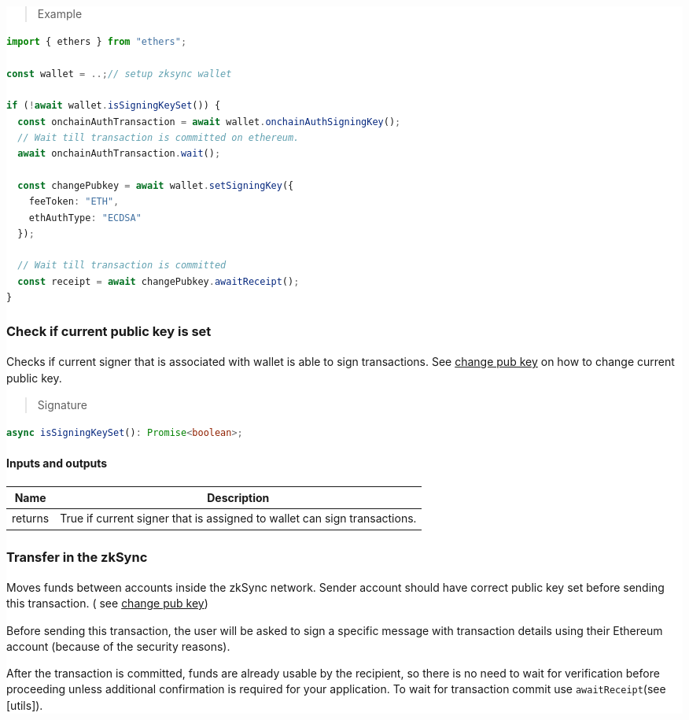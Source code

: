> Example

```typescript
import { ethers } from "ethers";

const wallet = ..;// setup zksync wallet

if (!await wallet.isSigningKeySet()) {
  const onchainAuthTransaction = await wallet.onchainAuthSigningKey();
  // Wait till transaction is committed on ethereum.
  await onchainAuthTransaction.wait();

  const changePubkey = await wallet.setSigningKey({
    feeToken: "ETH",
    ethAuthType: "ECDSA"
  });

  // Wait till transaction is committed
  const receipt = await changePubkey.awaitReceipt();
}
```

### Check if current public key is set

Checks if current signer that is associated with wallet is able to sign transactions. See
[change pub key](#changing-account-public-key) on how to change current public key.

> Signature

```typescript
async isSigningKeySet(): Promise<boolean>;
```

#### Inputs and outputs

| Name    | Description                                                              |
| ------- | ------------------------------------------------------------------------ |
| returns | True if current signer that is assigned to wallet can sign transactions. |

### Transfer in the zkSync

Moves funds between accounts inside the zkSync network. Sender account should have correct public key set before sending
this transaction. ( see [change pub key](#changing-account-public-key))

Before sending this transaction, the user will be asked to sign a specific message with transaction details using their
Ethereum account (because of the security reasons).

After the transaction is committed, funds are already usable by the recipient, so there is no need to wait for
verification before proceeding unless additional confirmation is required for your application. To wait for transaction
commit use `awaitReceipt`(see [utils]).


[signer]: #signer
[batch builder]: #batch-builder
[set signing key transaction]: #changing-account-public-key
[additional ethereum transaction]: #authorize-new-public-key-using-ethereum-transaction
[transfer]: #transfer-in-the-zksync
[withdraw]: #withdraw-token-from-the-zksync
[get_fee]: ../providers/#get-transaction-fee-from-the-server
[^signer]: If undefined, `Signer` will be derived from ethereum signature of specific message.
[^acc_id]: If undefined, it will be queried from the server.
[^ethsig]: If undefined, it will be deduced using the signature output.
[^undefined]: Returned `undefined` value means that the account does not exist in the state tree.
[^token]: "ETH" or address of the ERC20 token
[^amount]: To see if amount is packable use [pack amount util](../utils/#closest-packable-amount)
[^nonce]: If undefined, it will be queried from the server.
[^fast_fee]: If fee was requested manually, request has to be of "FastWithdraw" type
[unlocking erc20 token]: #unlocking-erc20-deposits
[provider docs]: ../providers/#get-amount-of-confirmations-required-for-priority-operations
[utils]: ../utils/#awaiting-for-operation-completion